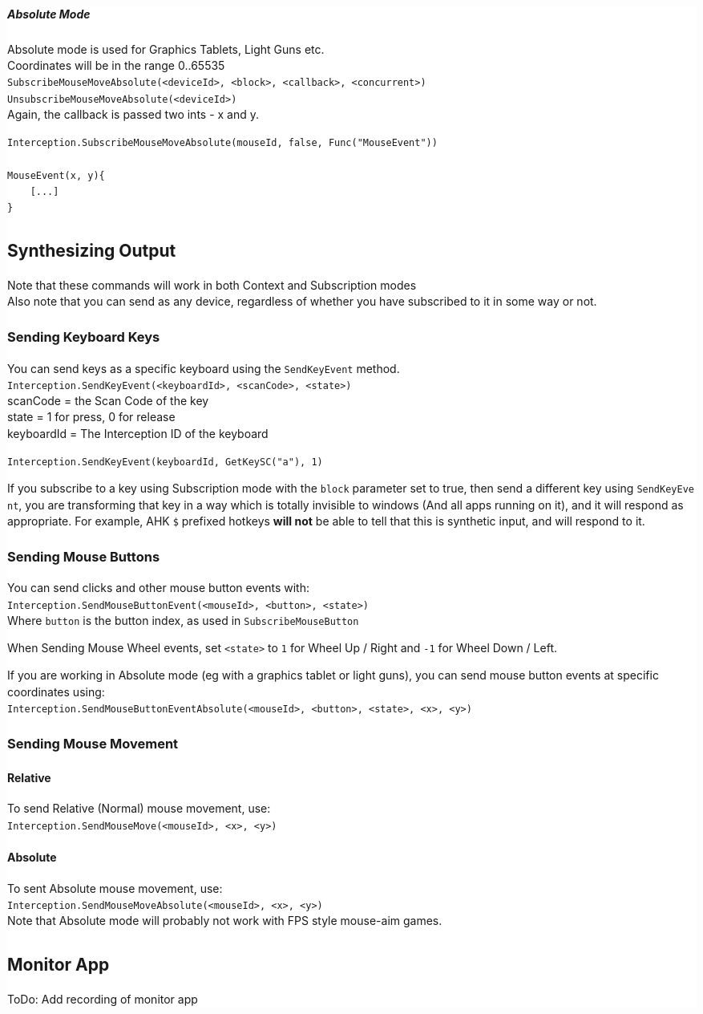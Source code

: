 ##### Absolute Mode
Absolute mode is used for Graphics Tablets, Light Guns etc.  
Coordinates will be in the range 0..65535  
`SubscribeMouseMoveAbsolute(<deviceId>, <block>, <callback>, <concurrent>)`  
`UnsubscribeMouseMoveAbsolute(<deviceId>)`  
Again, the callback is passed two ints - x and y.  
```
Interception.SubscribeMouseMoveAbsolute(mouseId, false, Func("MouseEvent"))

MouseEvent(x, y){
	[...]
}
```
## Synthesizing Output
Note that these commands will work in both Context and Subscription modes  
Also note that you can send as any device, regardless of whether you have subscribed to it in some way or not. 

### Sending Keyboard Keys
You can send keys as a specific keyboard using the `SendKeyEvent` method.  
`Interception.SendKeyEvent(<keyboardId>, <scanCode>, <state>)`  
scanCode = the Scan Code of the key  
state = 1 for press, 0 for release  
keyboardId = The Interception ID of the keyboard

```
Interception.SendKeyEvent(keyboardId, GetKeySC("a"), 1)
```

If you subscribe to a key using Subscription mode with the `block` parameter set to true, then send a different key using `SendKeyEvent`, you are transforming that key in a way which is totally invisible to windows (And all apps running on it), and it will respond as appropriate. For example, AHK `$` prefixed hotkeys **will not** be able to tell that this is synthetic input, and will respond to it.

### Sending Mouse Buttons
You can send clicks and other mouse button events with:  
`Interception.SendMouseButtonEvent(<mouseId>, <button>, <state>)`  
Where `button` is the button index, as used in `SubscribeMouseButton`  

When Sending Mouse Wheel events, set `<state>` to `1` for Wheel Up / Right and `-1` for Wheel Down / Left.

If you are working in Absolute mode (eg with a graphics tablet or light guns), you can send mouse button events at specific coordinates using:  
`Interception.SendMouseButtonEventAbsolute(<mouseId>, <button>, <state>, <x>, <y>)`  

### Sending Mouse Movement
#### Relative
To send Relative (Normal) mouse movement, use:  
`Interception.SendMouseMove(<mouseId>, <x>, <y>)`  

#### Absolute
To sent Absolute mouse movement, use:  
`Interception.SendMouseMoveAbsolute(<mouseId>, <x>, <y>)`  
Note that Absolute mode will probably not work with FPS style mouse-aim games.  

## Monitor App
ToDo: Add recording of monitor app
